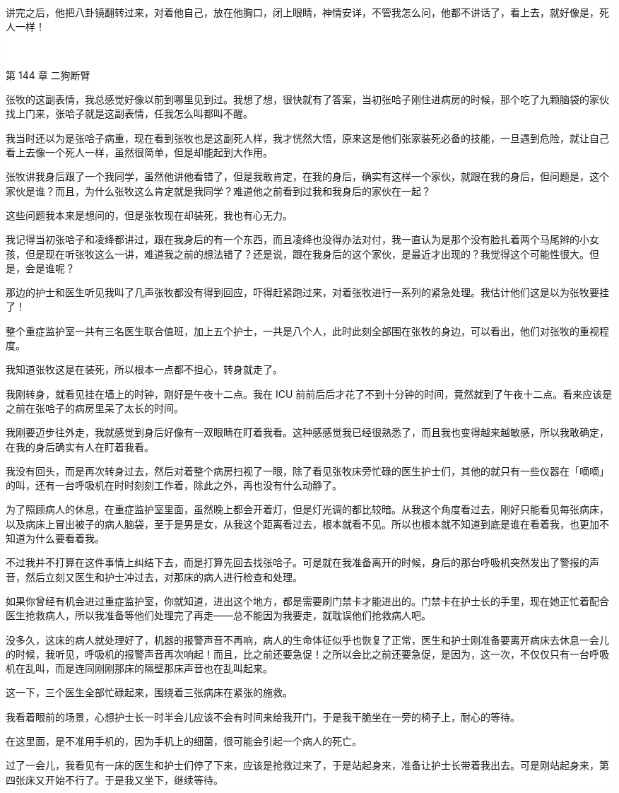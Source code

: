 
讲完之后，他把八卦镜翻转过来，对着他自己，放在他胸口，闭上眼睛，神情安详，不管我怎么问，他都不讲话了，看上去，就好像是，死人一样！


 


第 144 章 二狗断臂


张牧的这副表情，我总感觉好像以前到哪里见到过。我想了想，很快就有了答案，当初张哈子刚住进病房的时候，那个吃了九颗脑袋的家伙找上门来，张哈子就是这副表情，任我怎么叫都叫不醒。


我当时还以为是张哈子病重，现在看到张牧也是这副死人样，我才恍然大悟，原来这是他们张家装死必备的技能，一旦遇到危险，就让自己看上去像一个死人一样，虽然很简单，但是却能起到大作用。


张牧讲我身后跟了一个我同学，虽然他讲他看错了，但是我敢肯定，在我的身后，确实有这样一个家伙，就跟在我的身后，但问题是，这个家伙是谁？而且，为什么张牧这么肯定就是我同学？难道他之前看到过我和我身后的家伙在一起？


这些问题我本来是想问的，但是张牧现在却装死，我也有心无力。


我记得当初张哈子和凌绛都讲过，跟在我身后的有一个东西，而且凌绛也没得办法对付，我一直认为是那个没有脸扎着两个马尾辫的小女孩，但是现在听张牧这么一讲，难道我之前的想法错了？还是说，跟在我身后的这个家伙，是最近才出现的？我觉得这个可能性很大。但是，会是谁呢？


那边的护士和医生听见我叫了几声张牧都没有得到回应，吓得赶紧跑过来，对着张牧进行一系列的紧急处理。我估计他们这是以为张牧要挂了！


整个重症监护室一共有三名医生联合值班，加上五个护士，一共是八个人，此时此刻全部围在张牧的身边，可以看出，他们对张牧的重视程度。


我知道张牧这是在装死，所以根本一点都不担心，转身就走了。


我刚转身，就看见挂在墙上的时钟，刚好是午夜十二点。我在 ICU 前前后后才花了不到十分钟的时间，竟然就到了午夜十二点。看来应该是之前在张哈子的病房里呆了太长的时间。


我刚要迈步往外走，我就感觉到身后好像有一双眼睛在盯着我看。这种感感觉我已经很熟悉了，而且我也变得越来越敏感，所以我敢确定，在我的身后确实有人在盯着我看。


我没有回头，而是再次转身过去，然后对着整个病房扫视了一眼，除了看见张牧床旁忙碌的医生护士们，其他的就只有一些仪器在「嘀嘀」的叫，还有一台呼吸机在时时刻刻工作着，除此之外，再也没有什么动静了。


为了照顾病人的休息，在重症监护室里面，虽然晚上都会开着灯，但是灯光调的都比较暗。从我这个角度看过去，刚好只能看见每张病床，以及病床上冒出被子的病人脑袋，至于是男是女，从我这个距离看过去，根本就看不见。所以也根本就不知道到底是谁在看着我，也更加不知道为什么要看着我。


不过我并不打算在这件事情上纠结下去，而是打算先回去找张哈子。可是就在我准备离开的时候，身后的那台呼吸机突然发出了警报的声音，然后立刻又医生和护士冲过去，对那床的病人进行检查和处理。


如果你曾经有机会进过重症监护室，你就知道，进出这个地方，都是需要刷门禁卡才能进出的。门禁卡在护士长的手里，现在她正忙着配合医生抢救病人，所以我准备等他们处理完了再走——总不能因为我要走，就耽误他们抢救病人吧。


没多久，这床的病人就处理好了，机器的报警声音不再响，病人的生命体征似乎也恢复了正常，医生和护士刚准备要离开病床去休息一会儿的时候，我听见，呼吸机的报警声音再次响起！而且，比之前还要急促！之所以会比之前还要急促，是因为，这一次，不仅仅只有一台呼吸机在乱叫，而是连同刚刚那床的隔壁那床声音也在乱叫起来。


这一下，三个医生全部忙碌起来，围绕着三张病床在紧张的施救。


我看着眼前的场景，心想护士长一时半会儿应该不会有时间来给我开门，于是我干脆坐在一旁的椅子上，耐心的等待。


在这里面，是不准用手机的，因为手机上的细菌，很可能会引起一个病人的死亡。


过了一会儿，我看见有一床的医生和护士们停了下来，应该是抢救过来了，于是站起身来，准备让护士长带着我出去。可是刚站起身来，第四张床又开始不行了。于是我又坐下，继续等待。
